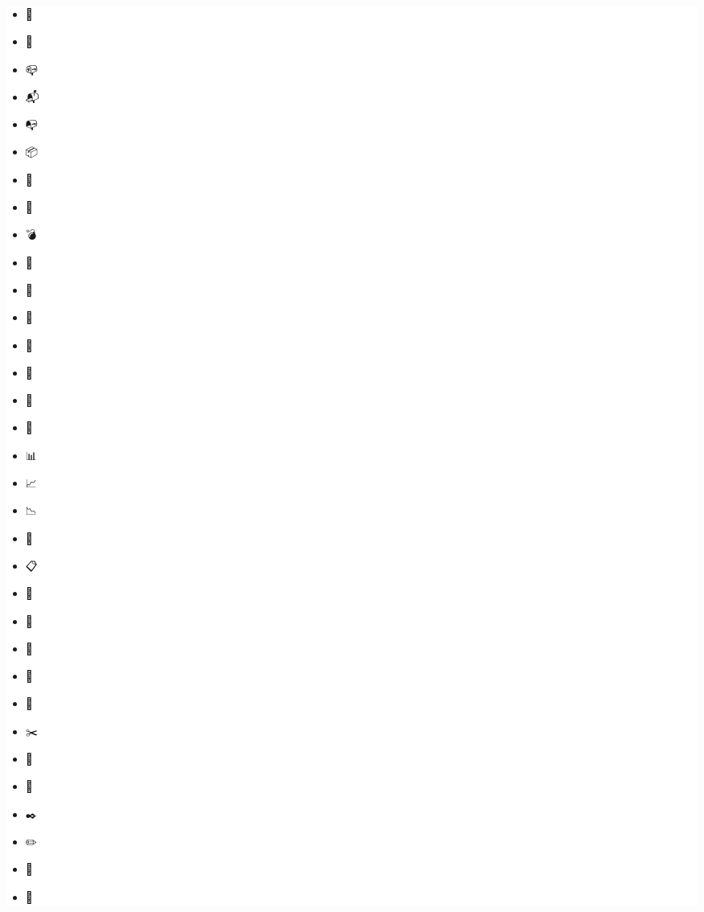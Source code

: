 -   :incoming_envelope:
    
-   :postal_horn:
    
-   :mailbox_closed:
    
-   :mailbox_with_mail:
    
-   :mailbox_with_no_mail:
    
-   :package:
    
-   :door:
    
-   :smoking:
    
-   :bomb:
    
-   :gun:
    
-   :hocho:
    
-   :pill:
    
-   :syringe:
    
-   :page_facing_up:
    
-   :page_with_curl:
    
-   :bookmark_tabs:
    
-   :bar_chart:
    
-   :chart_with_upwards_trend:
    
-   :chart_with_downwards_trend:
    
-   :scroll:
    
-   :clipboard:
    
-   :calendar:
    
-   :date:
    
-   :card_index:
    
-   :file_folder:
    
-   :open_file_folder:
    
-   :scissors:
    
-   :pushpin:
    
-   :paperclip:
    
-   :black_nib:
    
-   :pencil2:
    
-   :straight_ruler:
    
-   :triangular_ruler:
    